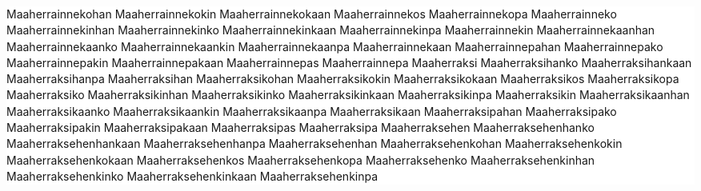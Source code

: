 Maaherrainnekohan
Maaherrainnekokin
Maaherrainnekokaan
Maaherrainnekos
Maaherrainnekopa
Maaherrainneko
Maaherrainnekinhan
Maaherrainnekinko
Maaherrainnekinkaan
Maaherrainnekinpa
Maaherrainnekin
Maaherrainnekaanhan
Maaherrainnekaanko
Maaherrainnekaankin
Maaherrainnekaanpa
Maaherrainnekaan
Maaherrainnepahan
Maaherrainnepako
Maaherrainnepakin
Maaherrainnepakaan
Maaherrainnepas
Maaherrainnepa
Maaherraksi
Maaherraksihanko
Maaherraksihankaan
Maaherraksihanpa
Maaherraksihan
Maaherraksikohan
Maaherraksikokin
Maaherraksikokaan
Maaherraksikos
Maaherraksikopa
Maaherraksiko
Maaherraksikinhan
Maaherraksikinko
Maaherraksikinkaan
Maaherraksikinpa
Maaherraksikin
Maaherraksikaanhan
Maaherraksikaanko
Maaherraksikaankin
Maaherraksikaanpa
Maaherraksikaan
Maaherraksipahan
Maaherraksipako
Maaherraksipakin
Maaherraksipakaan
Maaherraksipas
Maaherraksipa
Maaherraksehen
Maaherraksehenhanko
Maaherraksehenhankaan
Maaherraksehenhanpa
Maaherraksehenhan
Maaherraksehenkohan
Maaherraksehenkokin
Maaherraksehenkokaan
Maaherraksehenkos
Maaherraksehenkopa
Maaherraksehenko
Maaherraksehenkinhan
Maaherraksehenkinko
Maaherraksehenkinkaan
Maaherraksehenkinpa
